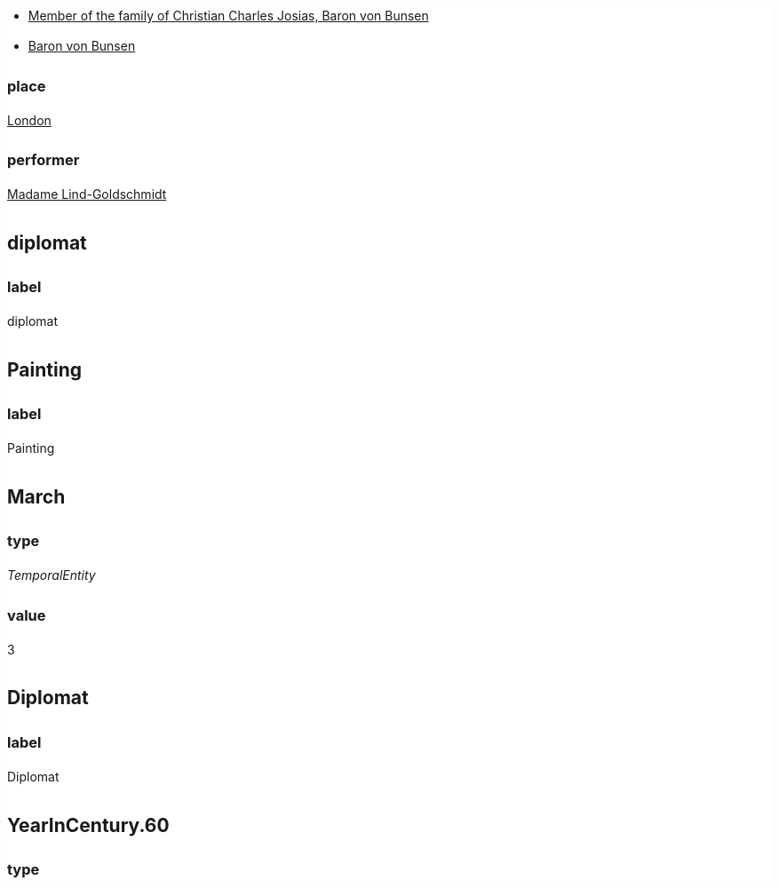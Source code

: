  - [Member of the family of Christian Charles Josias, Baron von Bunsen](#Member-of-the-family-of-Christian-Charles-Josias-Baron-von-Bunsen)

 - [Baron von Bunsen](#Baron-von-Bunsen)

### place


[London](#London)

### performer


[Madame Lind-Goldschmidt](#Madame-Lind-Goldschmidt)

## diplomat

### label


diplomat

## Painting

### label


Painting

## March

### type


*TemporalEntity*

### value


3

## Diplomat

### label


Diplomat

## YearInCentury.60

### type

